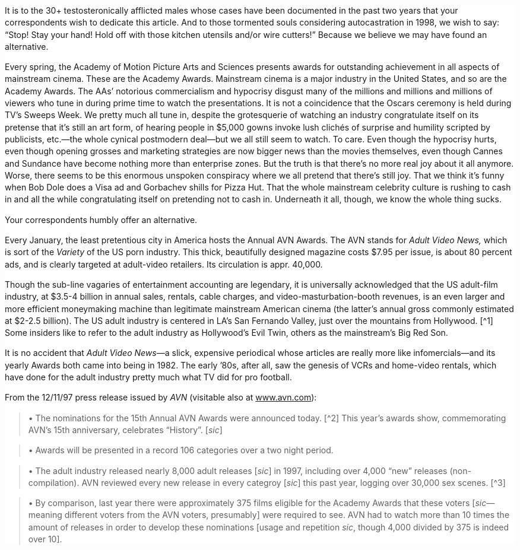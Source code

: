 It is to the 30+ testosteronically afflicted males whose cases have been documented in the past two years that your correspondents wish to dedicate this article. And to those tormented souls considering autocastration in 1998, we wish to say: “Stop! Stay your hand! Hold off with those kitchen utensils and/or wire cutters!” Because we believe we may have found an alternative.

Every spring, the Academy of Motion Picture Arts and Sciences presents awards for outstanding achievement in all aspects of mainstream cinema. These are the Academy Awards. Mainstream cinema is a major industry in the United States, and so are the Academy Awards. The AAs’ notorious commercialism and hypocrisy disgust many of the millions and millions and millions of viewers who tune in during prime time to watch the presentations. It is not a coincidence that the Oscars ceremony is held during TV’s Sweeps Week. We pretty much all tune in, despite the grotesquerie of watching an industry congratulate itself on its pretense that it’s still an art form, of hearing people in $5,000 gowns invoke lush clichés of surprise and humility scripted by publicists, etc.—the whole cynical postmodern deal—but we all still seem to watch. To care. Even though the hypocrisy hurts, even though opening grosses and marketing strategies are now bigger news than the movies themselves, even though Cannes and Sundance have become nothing more than enterprise zones. But the truth is that there’s no more real joy about it all anymore. Worse, there seems to be this enormous unspoken conspiracy where we all pretend that there’s still joy. That we think it’s funny when Bob Dole does a Visa ad and Gorbachev shills for Pizza Hut. That the whole mainstream celebrity culture is rushing to cash in and all the while congratulating itself on pretending not to cash in. Underneath it all, though, we know the whole thing sucks.

Your correspondents humbly offer an alternative.

Every January, the least pretentious city in America hosts the Annual AVN Awards. The AVN stands for _Adult Video News,_ which is sort of the _Variety_ of the US porn industry. This thick, beautifully designed magazine costs $7.95 per issue, is about 80 percent ads, and is clearly targeted at adult-video retailers. Its circulation is appr. 40,000.

Though the sub-line vagaries of entertainment accounting are legendary, it is universally acknowledged that the US adult-film industry, at $3.5-4 billion in annual sales, rentals, cable charges, and video-masturbation-booth revenues, is an even larger and more efficient moneymaking machine than legitimate mainstream American cinema (the latter’s annual gross commonly estimated at $2-2.5 billion). The US adult industry is centered in LA’s San Fernando Valley, just over the mountains from Hollywood. [^1] Some insiders like to refer to the adult industry as Hollywood’s Evil Twin, others as the mainstream’s Big Red Son.

It is no accident that _Adult Video News_—a slick, expensive periodical whose articles are really more like infomercials—and its yearly Awards both came into being in 1982. The early ’80s, after all, saw the genesis of VCRs and home-video rentals, which have done for the adult industry pretty much what TV did for pro football.

From the 12/11/97 press release issued by _AVN_ (visitable also at www.avn.com):

> • The nominations for the 15th Annual AVN Awards were announced today. [^2] This year’s awards show, commemorating AVN’s 15th anniversary, celebrates “History”. [_sic_]

> • Awards will be presented in a record 106 categories over a two night period.

> • The adult industry released nearly 8,000 adult releases [_sic_] in 1997, including over 4,000 “new” releases (non-compilation). AVN reviewed every new release in every categroy [_sic_] this past year, logging over 30,000 sex scenes. [^3]

> • By comparison, last year there were approximately 375 films eligible for the Academy Awards that these voters [_sic_—meaning different voters from the AVN voters, presumably] were required to see. AVN had to watch more than 10 times the amount of releases in order to develop these nominations [usage and repetition _sic_, though 4,000 divided by 375 is indeed over 10].
